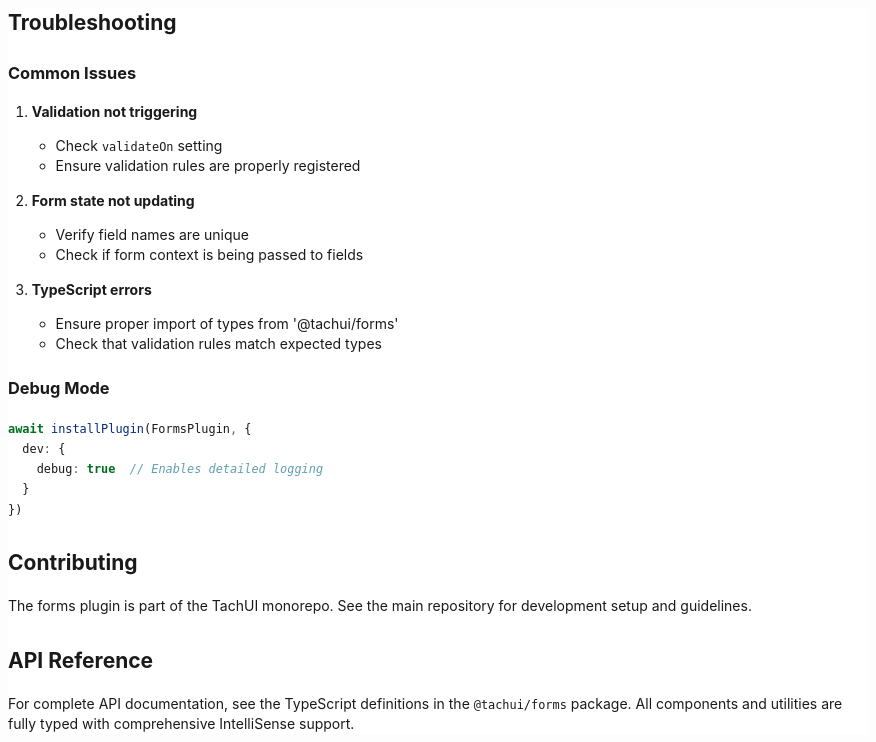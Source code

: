 ## Troubleshooting

### Common Issues

1. **Validation not triggering**
   - Check `validateOn` setting
   - Ensure validation rules are properly registered

2. **Form state not updating**  
   - Verify field names are unique
   - Check if form context is being passed to fields

3. **TypeScript errors**
   - Ensure proper import of types from '@tachui/forms'
   - Check that validation rules match expected types

### Debug Mode

```typescript
await installPlugin(FormsPlugin, {
  dev: {
    debug: true  // Enables detailed logging
  }
})
```

## Contributing

The forms plugin is part of the TachUI monorepo. See the main repository for development setup and guidelines.

## API Reference

For complete API documentation, see the TypeScript definitions in the `@tachui/forms` package. All components and utilities are fully typed with comprehensive IntelliSense support.